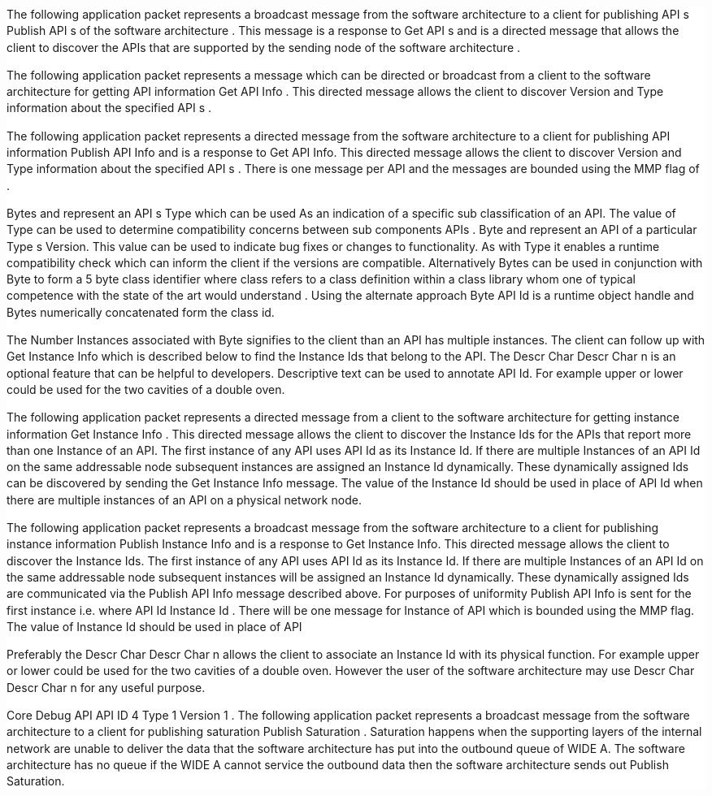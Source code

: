 The following application packet represents a broadcast message from the software architecture to a client for publishing API s Publish API s of the software architecture . This message is a response to Get API s and is a directed message that allows the client to discover the APIs that are supported by the sending node of the software architecture .

The following application packet represents a message which can be directed or broadcast from a client to the software architecture for getting API information Get API Info . This directed message allows the client to discover Version and Type information about the specified API s .

The following application packet represents a directed message from the software architecture to a client for publishing API information Publish API Info and is a response to Get API Info. This directed message allows the client to discover Version and Type information about the specified API s . There is one message per API and the messages are bounded using the MMP flag of .

Bytes and represent an API s Type which can be used As an indication of a specific sub classification of an API. The value of Type can be used to determine compatibility concerns between sub components APIs . Byte and represent an API of a particular Type s Version. This value can be used to indicate bug fixes or changes to functionality. As with Type it enables a runtime compatibility check which can inform the client if the versions are compatible. Alternatively Bytes can be used in conjunction with Byte to form a 5 byte class identifier where class refers to a class definition within a class library whom one of typical competence with the state of the art would understand . Using the alternate approach Byte API Id is a runtime object handle and Bytes numerically concatenated form the class id.

The Number Instances associated with Byte signifies to the client than an API has multiple instances. The client can follow up with Get Instance Info which is described below to find the Instance Ids that belong to the API. The Descr Char Descr Char n is an optional feature that can be helpful to developers. Descriptive text can be used to annotate API Id. For example upper or lower could be used for the two cavities of a double oven.

The following application packet represents a directed message from a client to the software architecture for getting instance information Get Instance Info . This directed message allows the client to discover the Instance Ids for the APIs that report more than one Instance of an API. The first instance of any API uses API Id as its Instance Id. If there are multiple Instances of an API Id on the same addressable node subsequent instances are assigned an Instance Id dynamically. These dynamically assigned Ids can be discovered by sending the Get Instance Info message. The value of the Instance Id should be used in place of API Id when there are multiple instances of an API on a physical network node.

The following application packet represents a broadcast message from the software architecture to a client for publishing instance information Publish Instance Info and is a response to Get Instance Info. This directed message allows the client to discover the Instance Ids. The first instance of any API uses API Id as its Instance Id. If there are multiple Instances of an API Id on the same addressable node subsequent instances will be assigned an Instance Id dynamically. These dynamically assigned Ids are communicated via the Publish API Info message described above. For purposes of uniformity Publish API Info is sent for the first instance i.e. where API Id Instance Id . There will be one message for Instance of API which is bounded using the MMP flag. The value of Instance Id should be used in place of API

Preferably the Descr Char Descr Char n allows the client to associate an Instance Id with its physical function. For example upper or lower could be used for the two cavities of a double oven. However the user of the software architecture may use Descr Char Descr Char n for any useful purpose.

Core Debug API API ID 4 Type 1 Version 1 . The following application packet represents a broadcast message from the software architecture to a client for publishing saturation Publish Saturation . Saturation happens when the supporting layers of the internal network are unable to deliver the data that the software architecture has put into the outbound queue of WIDE A. The software architecture has no queue if the WIDE A cannot service the outbound data then the software architecture sends out Publish Saturation.
